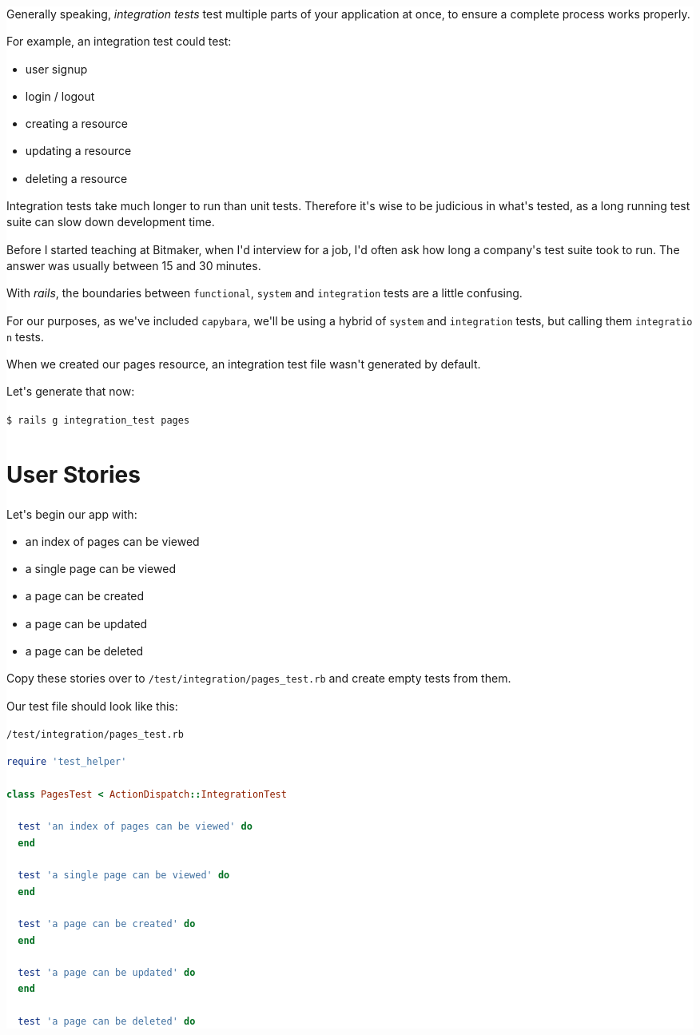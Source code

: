 Generally speaking, *integration tests* test multiple parts of your application at once, to ensure a complete process works properly.

For example, an integration test could test:

- user signup

- login / logout

- creating a resource

- updating a resource

- deleting a resource

Integration tests take much longer to run than unit tests.  Therefore it's wise to be judicious in what's tested, as a long running test suite can slow down development time.

Before I started teaching at Bitmaker, when I'd interview for a job, I'd often ask how long a company's test suite took to run. The answer was usually between 15 and 30 minutes.

With *rails*, the boundaries between `functional`, `system` and `integration` tests are a little confusing.

For our purposes, as we've included `capybara`, we'll be using a hybrid of `system` and `integration` tests, but calling them `integration` tests.

When we created our pages resource, an integration test file wasn't generated by default.

Let's generate that now:

```bash
$ rails g integration_test pages
```

# User Stories

Let's begin our app with:

- an index of pages can be viewed

- a single page can be viewed

- a page can be created

- a page can be updated

- a page can be deleted

Copy these stories over to `/test/integration/pages_test.rb` and create empty tests from them.

Our test file should look like this:

`/test/integration/pages_test.rb`

```ruby
require 'test_helper'

class PagesTest < ActionDispatch::IntegrationTest

  test 'an index of pages can be viewed' do
  end

  test 'a single page can be viewed' do
  end

  test 'a page can be created' do
  end

  test 'a page can be updated' do
  end

  test 'a page can be deleted' do
```